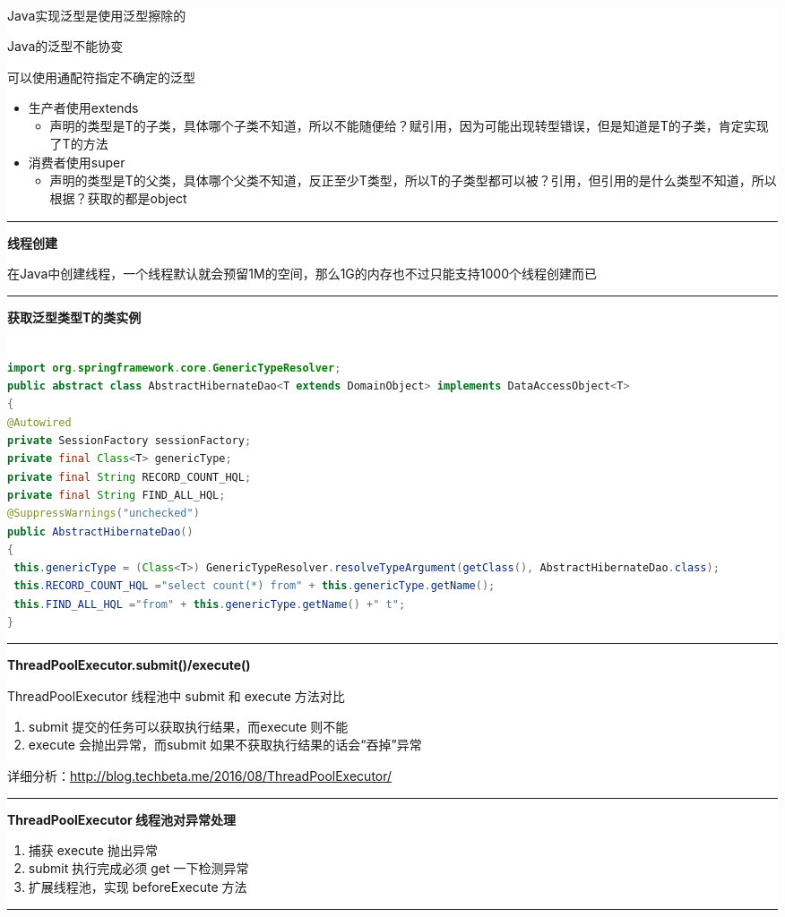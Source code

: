 Java实现泛型是使用泛型擦除的

Java的泛型不能协变

可以使用通配符指定不确定的泛型

* 生产者使用extends
  * <? extends T> 声明的类型是T的子类，具体哪个子类不知道，所以不能随便给？赋引用，因为可能出现转型错误，但是知道是T的子类，肯定实现了T的方法
* 消费者使用super
  * <? super T>   声明的类型是T的父类，具体哪个父类不知道，反正至少T类型，所以T的子类型都可以被？引用，但引用的是什么类型不知道，所以根据？获取的都是object

---

**线程创建**

在Java中创建线程，一个线程默认就会预留1M的空间，那么1G的内存也不过只能支持1000个线程创建而已

---

**获取泛型类型T的类实例**

```java

import org.springframework.core.GenericTypeResolver;
public abstract class AbstractHibernateDao<T extends DomainObject> implements DataAccessObject<T>
{
@Autowired
private SessionFactory sessionFactory;
private final Class<T> genericType;
private final String RECORD_COUNT_HQL;
private final String FIND_ALL_HQL;
@SuppressWarnings("unchecked")
public AbstractHibernateDao()
{
 this.genericType = (Class<T>) GenericTypeResolver.resolveTypeArgument(getClass(), AbstractHibernateDao.class);
 this.RECORD_COUNT_HQL ="select count(*) from" + this.genericType.getName();
 this.FIND_ALL_HQL ="from" + this.genericType.getName() +" t";
}

```
---

**ThreadPoolExecutor.submit()/execute()**

ThreadPoolExecutor 线程池中 submit 和 execute 方法对比

1. submit 提交的任务可以获取执行结果，而execute 则不能
2. execute 会抛出异常，而submit 如果不获取执行结果的话会“吞掉”异常

详细分析：http://blog.techbeta.me/2016/08/ThreadPoolExecutor/

---

**ThreadPoolExecutor 线程池对异常处理**

1. 捕获 execute 抛出异常
2. submit 执行完成必须 get 一下检测异常
3. 扩展线程池，实现 beforeExecute 方法

---